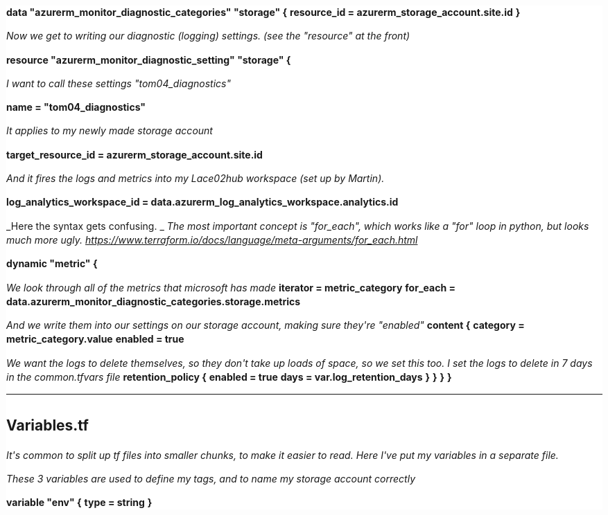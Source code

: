 **data "azurerm_monitor_diagnostic_categories" "storage" {**
  **resource_id = azurerm_storage_account.site.id**
**}**

_Now we get to writing our diagnostic (logging) settings. (see the "resource" at the front)_

**resource "azurerm_monitor_diagnostic_setting" "storage" {**

_I want to call these settings "tom04_diagnostics"_

  **name                       = "tom04_diagnostics"**

_It applies to my newly made storage account_

  **target_resource_id         = azurerm_storage_account.site.id**

_And it fires the logs and metrics into my Lace02hub workspace (set up by Martin)._

  **log_analytics_workspace_id = data.azurerm_log_analytics_workspace.analytics.id**

_Here the syntax gets confusing. _
_The most important concept is "for_each", which works like a "for" loop in python, but looks much more ugly._
_https://www.terraform.io/docs/language/meta-arguments/for_each.html_

  **dynamic "metric" {**

_We look through all of the metrics that microsoft has made_
    **iterator = metric_category**
    **for_each = data.azurerm_monitor_diagnostic_categories.storage.metrics**

_And we write them into our settings on our storage account, making sure they're "enabled"_
    **content {**
    **category = metric_category.value**
      **enabled  = true**


_We want the logs to delete themselves, so they don't take up loads of space, so we set this too._
_I set the logs to delete in 7 days in the common.tfvars file_
      **retention_policy {**
        **enabled = true**
        **days    = var.log_retention_days**
      **}**
    **}**
  **}**
**}**

---------------------
## Variables.tf

_It's common to split up tf files into smaller chunks, to make it easier to read. Here I've put my variables in a separate file._

_These 3 variables are used to define my tags, and to name my storage account correctly_

**variable "env" {**
  **type = string**
**}**
